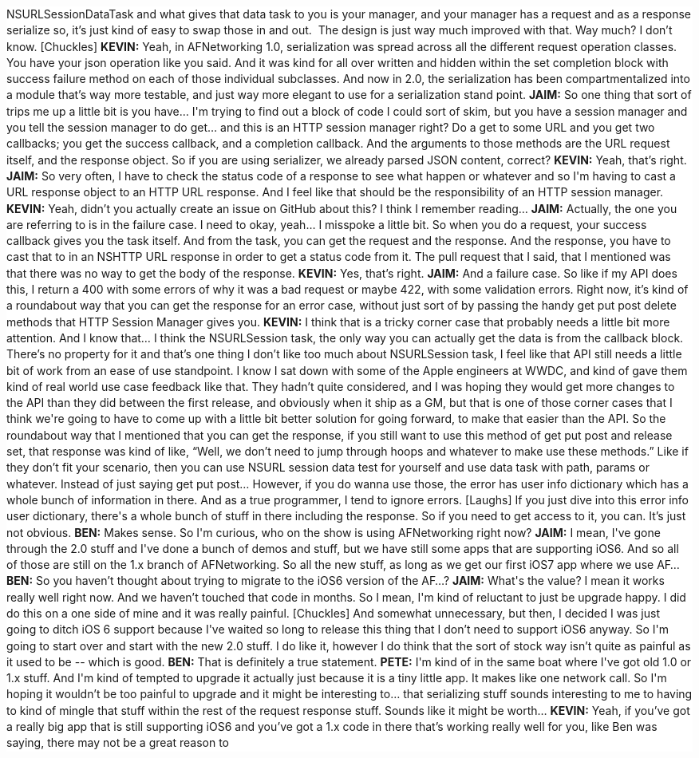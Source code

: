 NSURLSessionDataTask and what gives that data task to you is your manager, and your manager has a request and as a response serialize so, it’s just kind of easy to swap those in and out.&nbsp; The design is just way much improved with that. Way much? I don’t know. [Chuckles] **KEVIN:** Yeah, in AFNetworking 1.0, serialization was spread across all the different request operation classes. You have your json operation like you said. And it was kind for all over written and hidden within the set completion block with success failure method on each of those individual subclasses. And now in 2.0, the serialization has been compartmentalized into a module that’s way more testable, and just way more elegant to use for a serialization stand point. **JAIM:** So one thing that sort of trips me up a little bit is you have… I'm trying to find out a block of code I could sort of skim, but you have a session manager and you tell the session manager to do get… and this is an HTTP session manager right? Do a get to some URL and you get two callbacks; you get the success callback, and a completion callback. And the arguments to those methods are the URL request itself, and the response object. So if you are using serializer, we already parsed JSON content, correct? **KEVIN:** Yeah, that’s right. **JAIM:** So very often, I have to check the status code of a response to see what happen or whatever and so I'm having to cast a URL response object to an HTTP URL response. And I feel like that should be the responsibility of an HTTP session manager. **KEVIN:** Yeah, didn’t you actually create an issue on GitHub about this? I think I remember reading… **JAIM:** Actually, the one you are referring to is in the failure case. I need to okay, yeah… I misspoke a little bit. So when you do a request, your success callback gives you the task itself. And from the task, you can get the request and the response. And the response, you have to cast that to in an NSHTTP URL response in order to get a status code from it. The pull request that I said, that I mentioned was that there was no way to get the body of the response. **KEVIN:** Yes, that’s right. **JAIM:** And a failure case. So like if my API does this, I return a 400 with some errors of why it was a bad request or maybe 422, with some validation errors. Right now, it’s kind of a roundabout way that you can get the response for an error case, without just sort of by passing the handy get put post delete methods that HTTP Session Manager gives you. **KEVIN:** I think that is a tricky corner case that probably needs a little bit more attention. And I know that… I think the NSURLSession task, the only way you can actually get the data is from the callback block. There’s no property for it and that’s one thing I don’t like too much about NSURLSession task, I feel like that API still needs a little bit of work from an ease of use standpoint. I know I sat down with some of the Apple engineers at WWDC, and kind of gave them kind of real world use case feedback like that. They hadn’t quite considered, and I was hoping they would get more changes to the API than they did between the first release, and obviously when it ship as a GM, but that is one of those corner cases that I think we're going to have to come up with a little bit better solution for going forward, to make that easier than the API. So the roundabout way that I mentioned that you can get the response, if you still want to use this method of get put post and release set, that response was kind of like, “Well, we don’t need to jump through hoops and whatever to make use these methods.” Like if they don’t fit your scenario, then you can use NSURL session data test for yourself and use data task with path, params or whatever. Instead of just saying get put post… However, if you do wanna use those, the error has user info dictionary which has a whole bunch of information in there. And as a true programmer, I tend to ignore errors. [Laughs] If you just dive into this error info user dictionary, there's a whole bunch of stuff in there including the response. So if you need to get access to it, you can. It’s just not obvious. **BEN:** Makes sense. So I'm curious, who on the show is using AFNetworking right now? **JAIM:** I mean, I've gone through the 2.0 stuff and I've done a bunch of demos and stuff, but we have still some apps that are supporting iOS6. And so all of those are still on the 1.x branch of AFNetworking. So all the new stuff, as long as we get our first iOS7 app where we use AF… **BEN:** So you haven’t thought about trying to migrate to the iOS6 version of the AF…? **JAIM:** What's the value? I mean it works really well right now. And we haven’t touched that code in months. So I mean, I'm kind of reluctant to just be upgrade happy. I did do this on a one side of mine and it was really painful. [Chuckles] And somewhat unnecessary, but then, I decided I was just going to ditch iOS 6 support because I've waited so long to release this thing that I don’t need to support iOS6 anyway. So I'm going to start over and start with the new 2.0 stuff. I do like it, however I do think that the sort of stock way isn’t quite as painful as it used to be -- which is good. **BEN:** That is definitely a true statement. **PETE:** I'm kind of in the same boat where I've got old 1.0 or 1.x stuff. And I'm kind of tempted to upgrade it actually just because it is a tiny little app. It makes like one network call. So I'm hoping it wouldn’t be too painful to upgrade and it might be interesting to… that serializing stuff sounds interesting to me to having to kind of mingle that stuff within the rest of the request response stuff. Sounds like it might be worth… **KEVIN:** Yeah, if you’ve got a really big app that is still supporting iOS6 and you’ve got a 1.x code in there that’s working really well for you, like Ben was saying, there may not be a great reason to